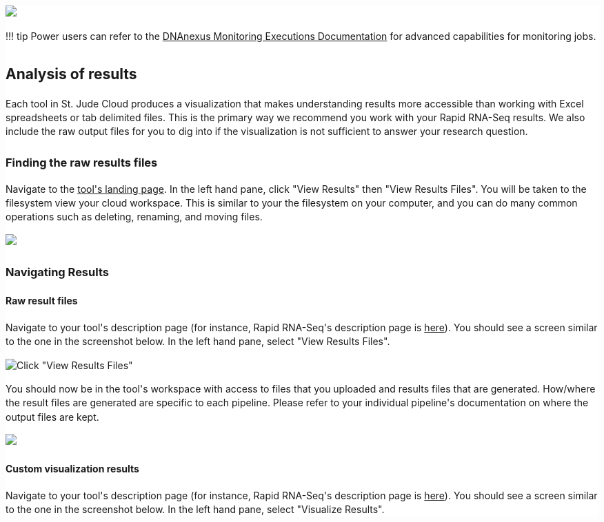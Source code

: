 ![](../../images/guides/tools/rapid-rnaseq/job-detailed-view.gif) 

!!! tip 
    Power users can refer to the [DNAnexus Monitoring Executions Documentation](https://documentation.dnanexus.com/user/running-apps-and-workflows/monitoring-executions) for advanced capabilities for monitoring jobs.

## Analysis of results

Each tool in St. Jude Cloud produces a visualization that makes understanding
results more accessible than working with Excel spreadsheets or tab delimited
files. This is the primary way we recommend you work with your Rapid RNA-Seq results. We also
include the raw output files for you to dig into if the visualization is not 
sufficient to answer your research question.


### Finding the raw results files

Navigate to the [tool's landing page](https://platform.stjude.cloud/tools/rapid_rna-seq). 
In the left hand pane, click "View Results" then "View Results Files". You will
be taken to the filesystem view your cloud workspace. This is similar to your the
filesystem on your computer, and you can do many common operations such as deleting,
renaming, and moving files.

![](../../images/guides/tools/rapid-rnaseq/rapid-rna-results.png) 

### Navigating Results

#### Raw result files

Navigate to your tool's description page (for instance, Rapid RNA-Seq's
description page is
[here](https://platform.stjude.cloud/tools/rapid_rna-seq)). You should
see a screen similar to the one in the screenshot below. In the left
hand pane, select "View Results Files".

![Click "View Results Files"](../../images/guides/tools/common/raw-results.png)

You should now be in the tool's workspace with access to files that you
uploaded and results files that are generated. How/where the result
files are generated are specific to each pipeline. Please refer to your
individual pipeline's documentation on where the output files are kept.

![](../../images/guides/tools/common/raw-results-success.png)

#### Custom visualization results

Navigate to your tool's description page (for instance, Rapid RNA-Seq's
description page is
[here](https://platform.stjude.cloud/tools/rapid_rna-seq)). You should
see a screen similar to the one in the screenshot below. In the left
hand pane, select "Visualize Results".
